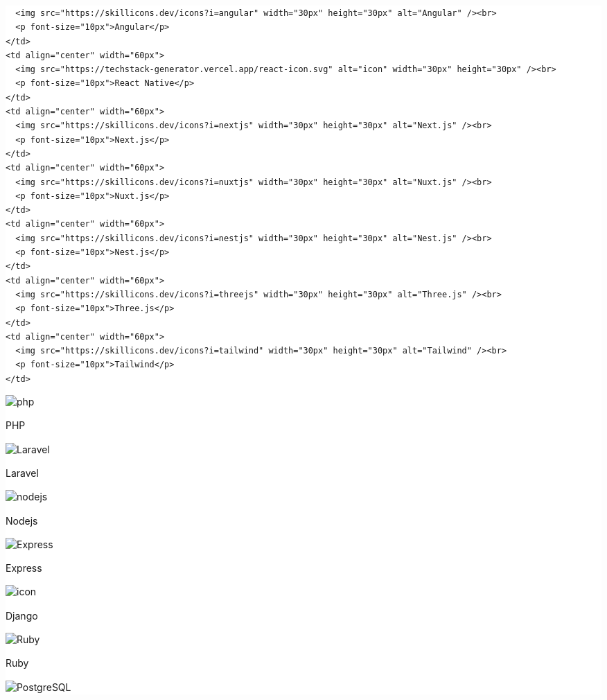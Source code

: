       <img src="https://skillicons.dev/icons?i=angular" width="30px" height="30px" alt="Angular" /><br>
      <p font-size="10px">Angular</p>
    </td>
    <td align="center" width="60px">
      <img src="https://techstack-generator.vercel.app/react-icon.svg" alt="icon" width="30px" height="30px" /><br>
      <p font-size="10px">React Native</p>
    </td>
    <td align="center" width="60px">
      <img src="https://skillicons.dev/icons?i=nextjs" width="30px" height="30px" alt="Next.js" /><br>
      <p font-size="10px">Next.js</p>
    </td>
    <td align="center" width="60px">
      <img src="https://skillicons.dev/icons?i=nuxtjs" width="30px" height="30px" alt="Nuxt.js" /><br>
      <p font-size="10px">Nuxt.js</p>
    </td>
    <td align="center" width="60px">
      <img src="https://skillicons.dev/icons?i=nestjs" width="30px" height="30px" alt="Nest.js" /><br>
      <p font-size="10px">Nest.js</p>
    </td>
    <td align="center" width="60px">
      <img src="https://skillicons.dev/icons?i=threejs" width="30px" height="30px" alt="Three.js" /><br>
      <p font-size="10px">Three.js</p>
    </td>
    <td align="center" width="60px">
      <img src="https://skillicons.dev/icons?i=tailwind" width="30px" height="30px" alt="Tailwind" /><br>
      <p font-size="10px">Tailwind</p>
    </td>
  </tr>
  <tr>
    <td align="center" width="60px">
      <img src="https://skillicons.dev/icons?i=php" width="30px" height="30px" alt="php" /><br>
      <p font-size="10px">PHP</p>
    </td>
    <td align="center" width="60px">
      <img src="https://skillicons.dev/icons?i=laravel" width="30px" height="30px" alt="Laravel" /><br>
      <p font-size="10px">Laravel</p>
    </td>
    <td align="center" width="60px">
      <img src="https://skillicons.dev/icons?i=nodejs" width="30px" height="30px" alt="nodejs" /><br>
      <p font-size="10px">Nodejs</p>
    </td>
    <td align="center" width="60px">
      <img src="https://skillicons.dev/icons?i=express" width="30px" height="30px" alt="Express" /><br>
      <p font-size="10px">Express</p>
    </td>
    <td align="center" width="60px">
      <img src="https://techstack-generator.vercel.app/django-icon.svg" alt="icon" width="30px" height="30px" /><br>
      <p font-size="10px">Django</p>
    </td>
    <td align="center" width="60px">
      <img src="https://skillicons.dev/icons?i=ruby" width="30px" height="30px" alt="Ruby" /><br>
      <p font-size="10px">Ruby</p>
    </td>
    <td align="center" width="60px">
      <img src="https://skillicons.dev/icons?i=postgres" width="30px" height="30px" alt="PostgreSQL" /><br>